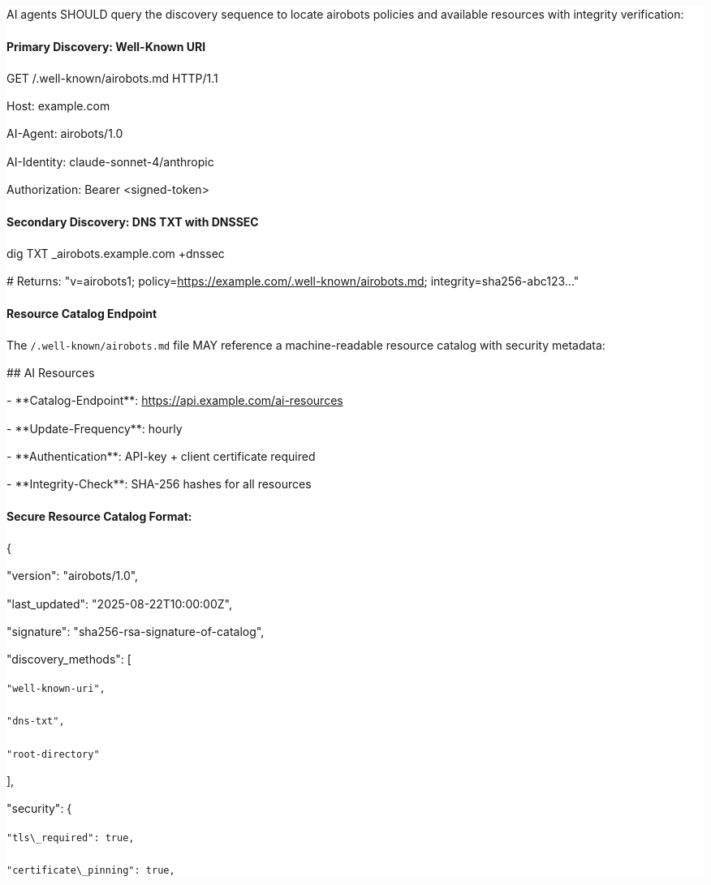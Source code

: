 AI agents SHOULD query the discovery sequence to locate airobots policies and available resources with integrity verification:

#### **Primary Discovery: Well-Known URI**

GET /.well-known/airobots.md HTTP/1.1

Host: example.com

AI-Agent: airobots/1.0

AI-Identity: claude-sonnet-4/anthropic

Authorization: Bearer \<signed-token\>

#### **Secondary Discovery: DNS TXT with DNSSEC**

dig TXT \_airobots.example.com \+dnssec

\# Returns: "v=airobots1; policy=https://example.com/.well-known/airobots.md; integrity=sha256-abc123..."

#### **Resource Catalog Endpoint**

The `/.well-known/airobots.md` file MAY reference a machine-readable resource catalog with security metadata:

\#\# AI Resources

\- \*\*Catalog-Endpoint\*\*: https://api.example.com/ai-resources

\- \*\*Update-Frequency\*\*: hourly

\- \*\*Authentication\*\*: API-key \+ client certificate required

\- \*\*Integrity-Check\*\*: SHA-256 hashes for all resources

#### **Secure Resource Catalog Format:**

{

  "version": "airobots/1.0",

  "last\_updated": "2025-08-22T10:00:00Z",

  "signature": "sha256-rsa-signature-of-catalog",

  "discovery\_methods": \[

    "well-known-uri",

    "dns-txt", 

    "root-directory"

  \],

  "security": {

    "tls\_required": true,

    "certificate\_pinning": true,
